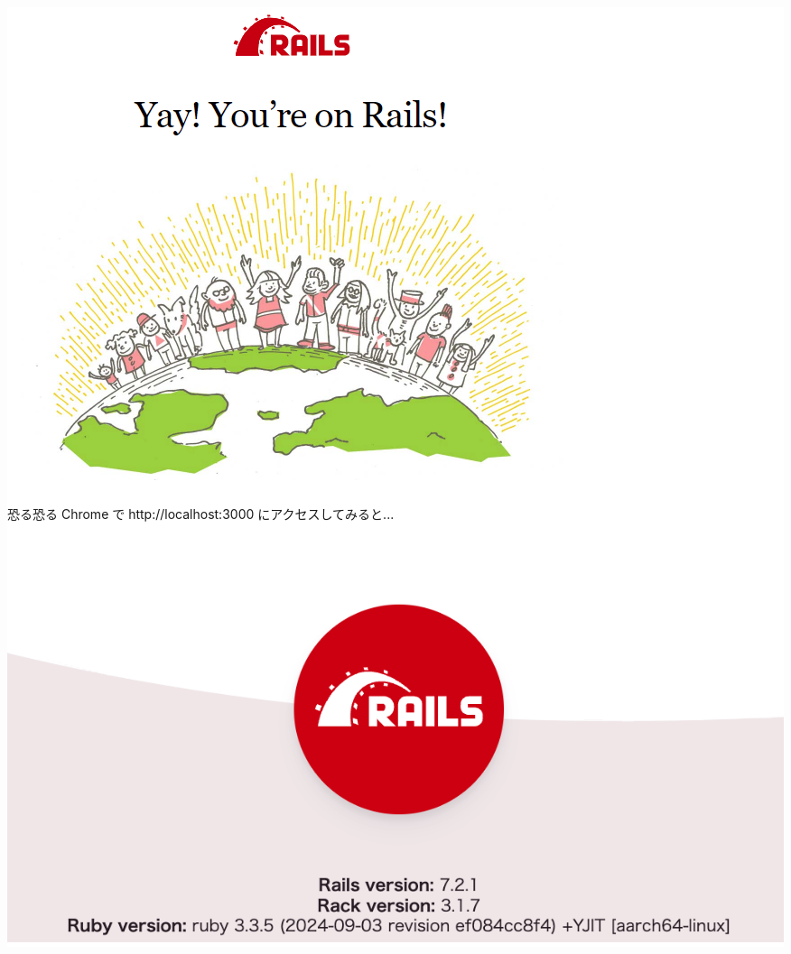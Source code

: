 ![Yay!You're on Rails!](/assets/images/turbo-tutorial-rails-7-2-1-ruby-3-3-5-dev-container-tailwind-1/SS_2024-09-08T21.48.07.png)

恐る恐る Chrome で http://localhost:3000 にアクセスしてみると...

![Railsのトップ画面](/assets/images/turbo-tutorial-rails-7-2-1-ruby-3-3-5-dev-container-tailwind-1/SS_2024-09-08T21.54.03.png)
